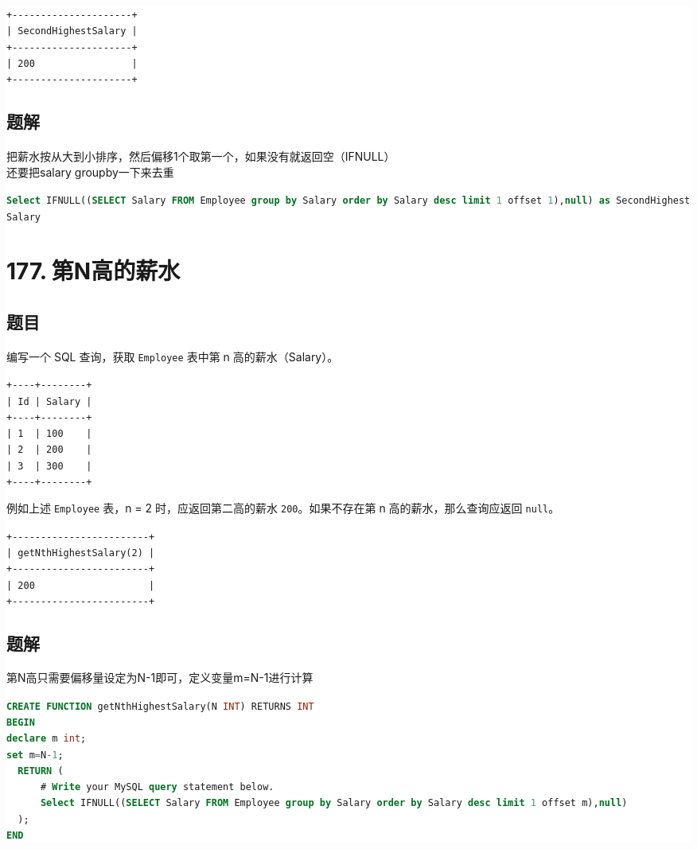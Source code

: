 ```
+---------------------+
| SecondHighestSalary |
+---------------------+
| 200                 |
+---------------------+
```
## 题解
把薪水按从大到小排序，然后偏移1个取第一个，如果没有就返回空（IFNULL）  
还要把salary groupby一下来去重
```sql
Select IFNULL((SELECT Salary FROM Employee group by Salary order by Salary desc limit 1 offset 1),null) as SecondHighestSalary
```
# 177. 第N高的薪水
## 题目
编写一个 SQL 查询，获取 `Employee` 表中第 n 高的薪水（Salary）。
```
+----+--------+
| Id | Salary |
+----+--------+
| 1  | 100    |
| 2  | 200    |
| 3  | 300    |
+----+--------+
```
例如上述 `Employee` 表，n = 2 时，应返回第二高的薪水 `200`。如果不存在第 n 高的薪水，那么查询应返回 `null`。
```
+------------------------+
| getNthHighestSalary(2) |
+------------------------+
| 200                    |
+------------------------+
```
## 题解
第N高只需要偏移量设定为N-1即可，定义变量m=N-1进行计算
```sql
CREATE FUNCTION getNthHighestSalary(N INT) RETURNS INT
BEGIN
declare m int;
set m=N-1;
  RETURN (
      # Write your MySQL query statement below.
      Select IFNULL((SELECT Salary FROM Employee group by Salary order by Salary desc limit 1 offset m),null)
  );
END
```
